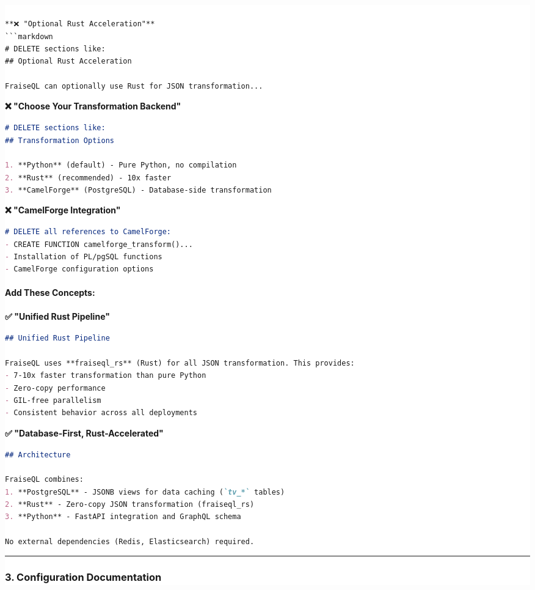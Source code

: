 ```

**❌ "Optional Rust Acceleration"**
```markdown
# DELETE sections like:
## Optional Rust Acceleration

FraiseQL can optionally use Rust for JSON transformation...
```

**❌ "Choose Your Transformation Backend"**
```markdown
# DELETE sections like:
## Transformation Options

1. **Python** (default) - Pure Python, no compilation
2. **Rust** (recommended) - 10x faster
3. **CamelForge** (PostgreSQL) - Database-side transformation
```

**❌ "CamelForge Integration"**
```markdown
# DELETE all references to CamelForge:
- CREATE FUNCTION camelforge_transform()...
- Installation of PL/pgSQL functions
- CamelForge configuration options
```

#### Add These Concepts:

**✅ "Unified Rust Pipeline"**
```markdown
## Unified Rust Pipeline

FraiseQL uses **fraiseql_rs** (Rust) for all JSON transformation. This provides:
- 7-10x faster transformation than pure Python
- Zero-copy performance
- GIL-free parallelism
- Consistent behavior across all deployments
```

**✅ "Database-First, Rust-Accelerated"**
```markdown
## Architecture

FraiseQL combines:
1. **PostgreSQL** - JSONB views for data caching (`tv_*` tables)
2. **Rust** - Zero-copy JSON transformation (fraiseql_rs)
3. **Python** - FastAPI integration and GraphQL schema

No external dependencies (Redis, Elasticsearch) required.
```

---

### 3. **Configuration Documentation**
